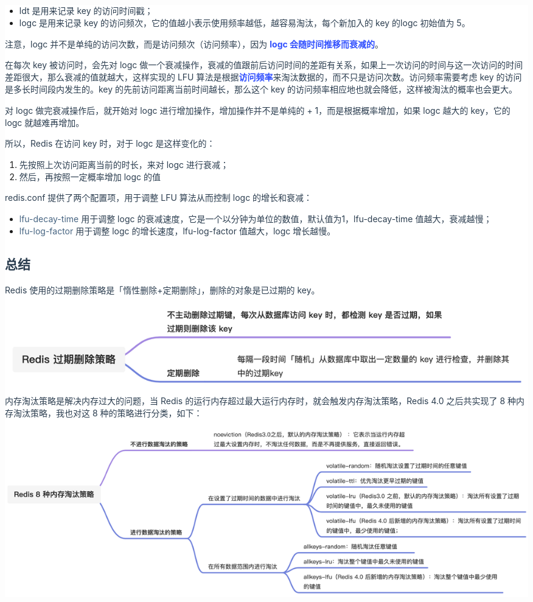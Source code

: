 + <font style="color:rgb(44, 62, 80);">ldt 是用来记录 key 的访问时间戳；</font>
+ <font style="color:rgb(44, 62, 80);">logc 是用来记录 key 的访问频次，它的值越小表示使用频率越低，越容易淘汰，每个新加入的 key 的logc 初始值为 5。</font>

<font style="color:rgb(44, 62, 80);">注意，logc 并不是单纯的访问次数，而是访问频次（访问频率），因为</font><font style="color:rgb(44, 62, 80);"> </font>**<font style="color:rgb(48, 79, 254);">logc 会随时间推移而衰减的</font>**<font style="color:rgb(44, 62, 80);">。</font>

<font style="color:rgb(44, 62, 80);">在每次 key 被访问时，会先对 logc 做一个衰减操作，衰减的值跟前后访问时间的差距有关系，如果上一次访问的时间与这一次访问的时间差距很大，那么衰减的值就越大，这样实现的 LFU 算法是根据</font>**<font style="color:rgb(48, 79, 254);">访问频率</font>**<font style="color:rgb(44, 62, 80);">来淘汰数据的，而不只是访问次数。访问频率需要考虑 key 的访问是多长时间段内发生的。key 的先前访问距离当前时间越长，那么这个 key 的访问频率相应地也就会降低，这样被淘汰的概率也会更大。</font>

<font style="color:rgb(44, 62, 80);">对 logc 做完衰减操作后，就开始对 logc 进行增加操作，增加操作并不是单纯的 + 1，而是根据概率增加，如果 logc 越大的 key，它的 logc 就越难再增加。</font>

<font style="color:rgb(44, 62, 80);">所以，Redis 在访问 key 时，对于 logc 是这样变化的：</font>

1. <font style="color:rgb(44, 62, 80);">先按照上次访问距离当前的时长，来对 logc 进行衰减；</font>
2. <font style="color:rgb(44, 62, 80);">然后，再按照一定概率增加 logc 的值</font>

<font style="color:rgb(44, 62, 80);">redis.conf 提供了两个配置项，用于调整 LFU 算法从而控制 logc 的增长和衰减：</font>

+ <font style="color:rgb(71, 101, 130);">lfu-decay-time</font><font style="color:rgb(44, 62, 80);"> </font><font style="color:rgb(44, 62, 80);">用于调整 logc 的衰减速度，它是一个以分钟为单位的数值，默认值为1，lfu-decay-time 值越大，衰减越慢；</font>
+ <font style="color:rgb(71, 101, 130);">lfu-log-factor</font><font style="color:rgb(44, 62, 80);"> </font><font style="color:rgb(44, 62, 80);">用于调整 logc 的增长速度，lfu-log-factor 值越大，logc 增长越慢。</font>

## [](https://xiaolincoding.com/redis/module/strategy.html#%E6%80%BB%E7%BB%93)<font style="color:rgb(44, 62, 80);">总结</font>
<font style="color:rgb(44, 62, 80);">Redis 使用的过期删除策略是「惰性删除+定期删除」，删除的对象是已过期的 key。</font>

![1732497705115-6198d5fa-bd22-4475-b192-19f6217b9dda.png](./img/7_yJGCM6HBYz1EM-/1732497705115-6198d5fa-bd22-4475-b192-19f6217b9dda-268096.png)

<font style="color:rgb(44, 62, 80);">内存淘汰策略是解决内存过大的问题，当 Redis 的运行内存超过最大运行内存时，就会触发内存淘汰策略，Redis 4.0 之后共实现了 8 种内存淘汰策略，我也对这 8 种的策略进行分类，如下：</font>

![1732497705188-b4a2fd18-5467-40a4-a88a-b9eb37d9d5a3.png](./img/7_yJGCM6HBYz1EM-/1732497705188-b4a2fd18-5467-40a4-a88a-b9eb37d9d5a3-702813.png)
